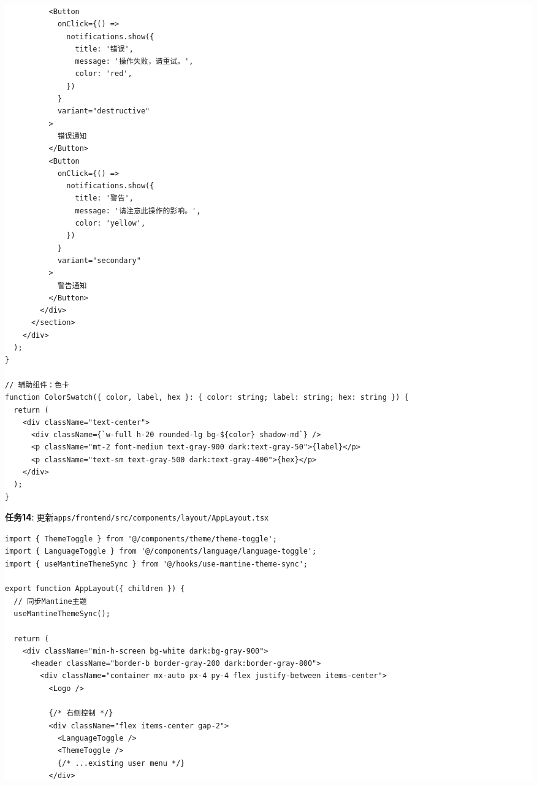 ```tsx
          <Button
            onClick={() =>
              notifications.show({
                title: '错误',
                message: '操作失败，请重试。',
                color: 'red',
              })
            }
            variant="destructive"
          >
            错误通知
          </Button>
          <Button
            onClick={() =>
              notifications.show({
                title: '警告',
                message: '请注意此操作的影响。',
                color: 'yellow',
              })
            }
            variant="secondary"
          >
            警告通知
          </Button>
        </div>
      </section>
    </div>
  );
}

// 辅助组件：色卡
function ColorSwatch({ color, label, hex }: { color: string; label: string; hex: string }) {
  return (
    <div className="text-center">
      <div className={`w-full h-20 rounded-lg bg-${color} shadow-md`} />
      <p className="mt-2 font-medium text-gray-900 dark:text-gray-50">{label}</p>
      <p className="text-sm text-gray-500 dark:text-gray-400">{hex}</p>
    </div>
  );
}
```

**任务14**: 更新`apps/frontend/src/components/layout/AppLayout.tsx`
```tsx
import { ThemeToggle } from '@/components/theme/theme-toggle';
import { LanguageToggle } from '@/components/language/language-toggle';
import { useMantineThemeSync } from '@/hooks/use-mantine-theme-sync';

export function AppLayout({ children }) {
  // 同步Mantine主题
  useMantineThemeSync();

  return (
    <div className="min-h-screen bg-white dark:bg-gray-900">
      <header className="border-b border-gray-200 dark:border-gray-800">
        <div className="container mx-auto px-4 py-4 flex justify-between items-center">
          <Logo />

          {/* 右侧控制 */}
          <div className="flex items-center gap-2">
            <LanguageToggle />
            <ThemeToggle />
            {/* ...existing user menu */}
          </div>
```